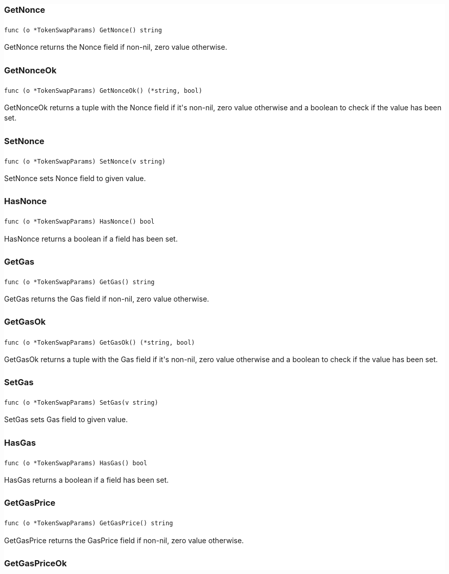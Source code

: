 ### GetNonce

`func (o *TokenSwapParams) GetNonce() string`

GetNonce returns the Nonce field if non-nil, zero value otherwise.

### GetNonceOk

`func (o *TokenSwapParams) GetNonceOk() (*string, bool)`

GetNonceOk returns a tuple with the Nonce field if it's non-nil, zero value otherwise and a boolean to check if the value has been set.

### SetNonce

`func (o *TokenSwapParams) SetNonce(v string)`

SetNonce sets Nonce field to given value.

### HasNonce

`func (o *TokenSwapParams) HasNonce() bool`

HasNonce returns a boolean if a field has been set.

### GetGas

`func (o *TokenSwapParams) GetGas() string`

GetGas returns the Gas field if non-nil, zero value otherwise.

### GetGasOk

`func (o *TokenSwapParams) GetGasOk() (*string, bool)`

GetGasOk returns a tuple with the Gas field if it's non-nil, zero value otherwise and a boolean to check if the value has been set.

### SetGas

`func (o *TokenSwapParams) SetGas(v string)`

SetGas sets Gas field to given value.

### HasGas

`func (o *TokenSwapParams) HasGas() bool`

HasGas returns a boolean if a field has been set.

### GetGasPrice

`func (o *TokenSwapParams) GetGasPrice() string`

GetGasPrice returns the GasPrice field if non-nil, zero value otherwise.

### GetGasPriceOk
